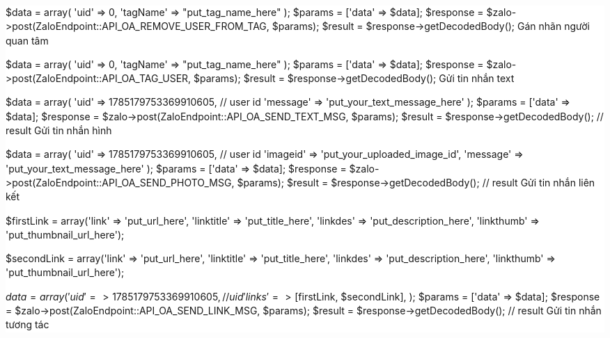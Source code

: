 $data = array(
    'uid' => 0,
    'tagName' => "put_tag_name_here"
);
$params = ['data' => $data];
$response = $zalo->post(ZaloEndpoint::API_OA_REMOVE_USER_FROM_TAG, $params);
$result = $response->getDecodedBody();
Gán nhãn người quan tâm

$data = array(
    'uid' => 0,
    'tagName' => "put_tag_name_here"
);
$params = ['data' => $data];
$response = $zalo->post(ZaloEndpoint::API_OA_TAG_USER, $params);
$result = $response->getDecodedBody();
Gửi tin nhắn text

$data = array(
    'uid' => 1785179753369910605, // user id
    'message' => 'put_your_text_message_here'
);
$params = ['data' => $data];
$response = $zalo->post(ZaloEndpoint::API_OA_SEND_TEXT_MSG, $params);
$result = $response->getDecodedBody(); // result
Gửi tin nhắn hình

 $data = array(
    'uid' => 1785179753369910605, // user id
    'imageid' => 'put_your_uploaded_image_id',
    'message' => 'put_your_text_message_here'
);
$params = ['data' => $data];
$response = $zalo->post(ZaloEndpoint::API_OA_SEND_PHOTO_MSG, $params);
$result = $response->getDecodedBody(); // result
Gửi tin nhắn liên kết

$firstLink = array('link' => 'put_url_here',
    'linktitle' => 'put_title_here',
    'linkdes' => 'put_description_here',
    'linkthumb' => 'put_thumbnail_url_here');
    
$secondLink = array('link' => 'put_url_here',
    'linktitle' => 'put_title_here',
    'linkdes' => 'put_description_here',
    'linkthumb' => 'put_thumbnail_url_here');
    
$data = array(
    'uid' => 1785179753369910605, // uid
    'links' => [$firstLink, $secondLink],
);
$params = ['data' => $data];
$response = $zalo->post(ZaloEndpoint::API_OA_SEND_LINK_MSG, $params);
$result = $response->getDecodedBody(); // result
Gửi tin nhắn tương tác
